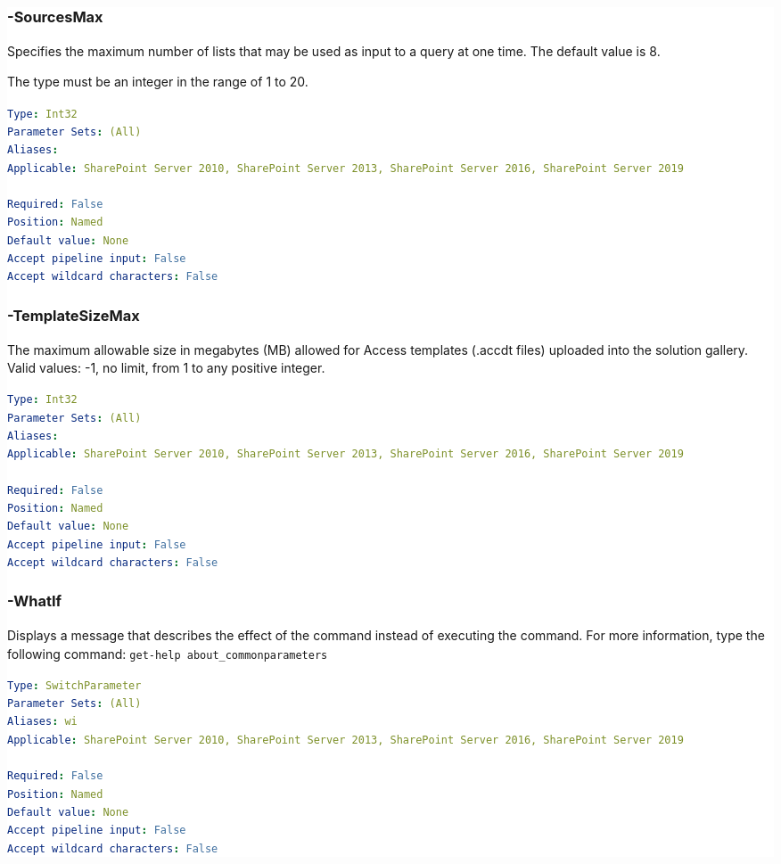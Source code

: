 ### -SourcesMax
Specifies the maximum number of lists that may be used as input to a query at one time.
The default value is 8.

The type must be an integer in the range of 1 to 20.

```yaml
Type: Int32
Parameter Sets: (All)
Aliases: 
Applicable: SharePoint Server 2010, SharePoint Server 2013, SharePoint Server 2016, SharePoint Server 2019

Required: False
Position: Named
Default value: None
Accept pipeline input: False
Accept wildcard characters: False
```

### -TemplateSizeMax
The maximum allowable size in megabytes (MB) allowed for Access templates (.accdt files) uploaded into the solution gallery.
Valid values: -1, no limit, from 1 to any positive integer.

```yaml
Type: Int32
Parameter Sets: (All)
Aliases: 
Applicable: SharePoint Server 2010, SharePoint Server 2013, SharePoint Server 2016, SharePoint Server 2019

Required: False
Position: Named
Default value: None
Accept pipeline input: False
Accept wildcard characters: False
```

### -WhatIf
Displays a message that describes the effect of the command instead of executing the command.
For more information, type the following command: `get-help about_commonparameters`

```yaml
Type: SwitchParameter
Parameter Sets: (All)
Aliases: wi
Applicable: SharePoint Server 2010, SharePoint Server 2013, SharePoint Server 2016, SharePoint Server 2019

Required: False
Position: Named
Default value: None
Accept pipeline input: False
Accept wildcard characters: False
```
